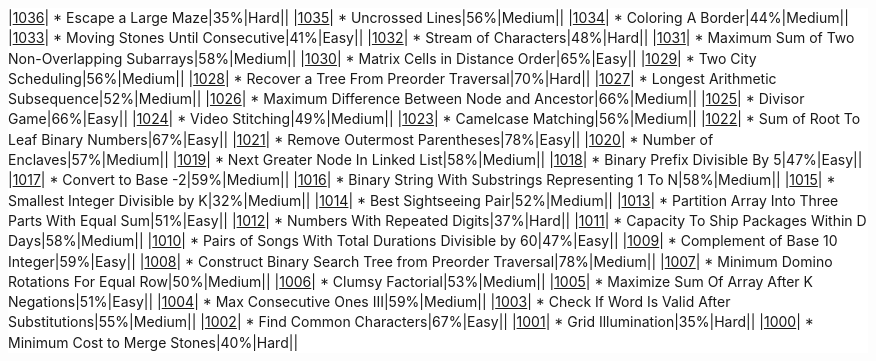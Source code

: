 |[1036](https://leetcode.com/problems/escape-a-large-maze/)| * Escape a Large Maze|35%|Hard||
|[1035](https://leetcode.com/problems/uncrossed-lines/)| * Uncrossed Lines|56%|Medium||
|[1034](https://leetcode.com/problems/coloring-a-border/)| * Coloring A Border|44%|Medium||
|[1033](https://leetcode.com/problems/moving-stones-until-consecutive/)| * Moving Stones Until Consecutive|41%|Easy||
|[1032](https://leetcode.com/problems/stream-of-characters/)| * Stream of Characters|48%|Hard||
|[1031](https://leetcode.com/problems/maximum-sum-of-two-non-overlapping-subarrays/)| * Maximum Sum of Two Non-Overlapping Subarrays|58%|Medium||
|[1030](https://leetcode.com/problems/matrix-cells-in-distance-order/)| * Matrix Cells in Distance Order|65%|Easy||
|[1029](https://leetcode.com/problems/two-city-scheduling/)| * Two City Scheduling|56%|Medium||
|[1028](https://leetcode.com/problems/recover-a-tree-from-preorder-traversal/)| * Recover a Tree From Preorder Traversal|70%|Hard||
|[1027](https://leetcode.com/problems/longest-arithmetic-subsequence/)| * Longest Arithmetic Subsequence|52%|Medium||
|[1026](https://leetcode.com/problems/maximum-difference-between-node-and-ancestor/)| * Maximum Difference Between Node and Ancestor|66%|Medium||
|[1025](https://leetcode.com/problems/divisor-game/)| * Divisor Game|66%|Easy||
|[1024](https://leetcode.com/problems/video-stitching/)| * Video Stitching|49%|Medium||
|[1023](https://leetcode.com/problems/camelcase-matching/)| * Camelcase Matching|56%|Medium||
|[1022](https://leetcode.com/problems/sum-of-root-to-leaf-binary-numbers/)| * Sum of Root To Leaf Binary Numbers|67%|Easy||
|[1021](https://leetcode.com/problems/remove-outermost-parentheses/)| * Remove Outermost Parentheses|78%|Easy||
|[1020](https://leetcode.com/problems/number-of-enclaves/)| * Number of Enclaves|57%|Medium||
|[1019](https://leetcode.com/problems/next-greater-node-in-linked-list/)| * Next Greater Node In Linked List|58%|Medium||
|[1018](https://leetcode.com/problems/binary-prefix-divisible-by-5/)| * Binary Prefix Divisible By 5|47%|Easy||
|[1017](https://leetcode.com/problems/convert-to-base-2/)| * Convert to Base -2|59%|Medium||
|[1016](https://leetcode.com/problems/binary-string-with-substrings-representing-1-to-n/)| * Binary String With Substrings Representing 1 To N|58%|Medium||
|[1015](https://leetcode.com/problems/smallest-integer-divisible-by-k/)| * Smallest Integer Divisible by K|32%|Medium||
|[1014](https://leetcode.com/problems/best-sightseeing-pair/)| * Best Sightseeing Pair|52%|Medium||
|[1013](https://leetcode.com/problems/partition-array-into-three-parts-with-equal-sum/)| * Partition Array Into Three Parts With Equal Sum|51%|Easy||
|[1012](https://leetcode.com/problems/numbers-with-repeated-digits/)| * Numbers With Repeated Digits|37%|Hard||
|[1011](https://leetcode.com/problems/capacity-to-ship-packages-within-d-days/)| * Capacity To Ship Packages Within D Days|58%|Medium||
|[1010](https://leetcode.com/problems/pairs-of-songs-with-total-durations-divisible-by-60/)| * Pairs of Songs With Total Durations Divisible by 60|47%|Easy||
|[1009](https://leetcode.com/problems/complement-of-base-10-integer/)| * Complement of Base 10 Integer|59%|Easy||
|[1008](https://leetcode.com/problems/construct-binary-search-tree-from-preorder-traversal/)| * Construct Binary Search Tree from Preorder Traversal|78%|Medium||
|[1007](https://leetcode.com/problems/minimum-domino-rotations-for-equal-row/)| * Minimum Domino Rotations For Equal Row|50%|Medium||
|[1006](https://leetcode.com/problems/clumsy-factorial/)| * Clumsy Factorial|53%|Medium||
|[1005](https://leetcode.com/problems/maximize-sum-of-array-after-k-negations/)| * Maximize Sum Of Array After K Negations|51%|Easy||
|[1004](https://leetcode.com/problems/max-consecutive-ones-iii/)| * Max Consecutive Ones III|59%|Medium||
|[1003](https://leetcode.com/problems/check-if-word-is-valid-after-substitutions/)| * Check If Word Is Valid After Substitutions|55%|Medium||
|[1002](https://leetcode.com/problems/find-common-characters/)| * Find Common Characters|67%|Easy||
|[1001](https://leetcode.com/problems/grid-illumination/)| * Grid Illumination|35%|Hard||
|[1000](https://leetcode.com/problems/minimum-cost-to-merge-stones/)| * Minimum Cost to Merge Stones|40%|Hard||